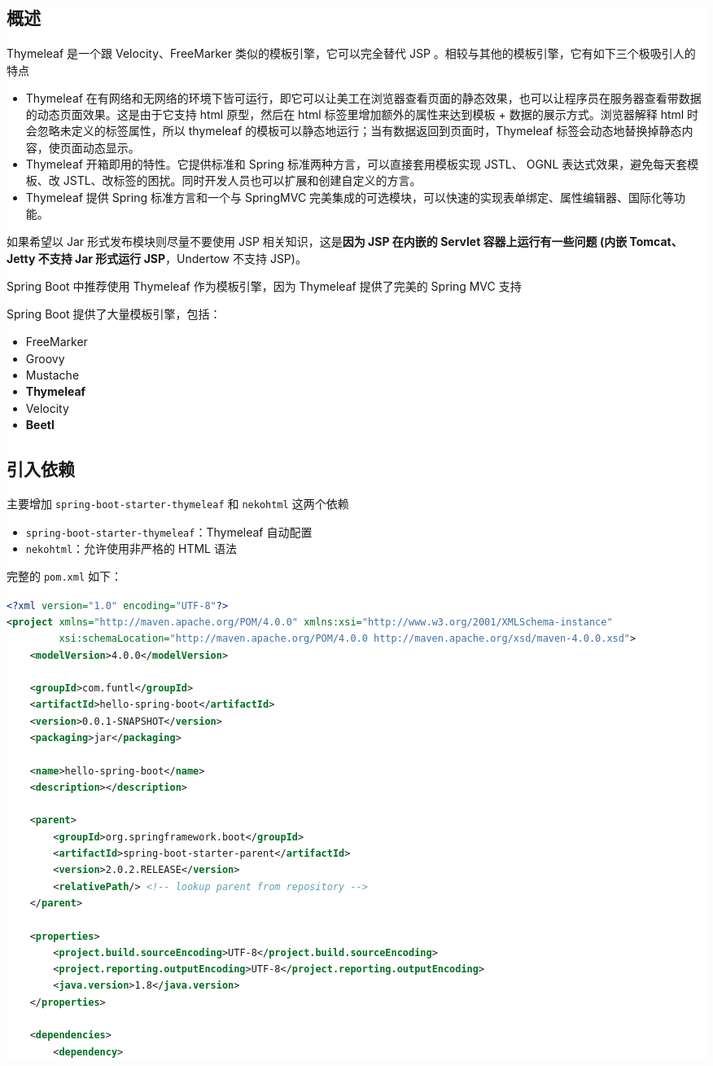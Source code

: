## 概述

Thymeleaf 是一个跟 Velocity、FreeMarker 类似的模板引擎，它可以完全替代 JSP 。相较与其他的模板引擎，它有如下三个极吸引人的特点

- Thymeleaf 在有网络和无网络的环境下皆可运行，即它可以让美工在浏览器查看页面的静态效果，也可以让程序员在服务器查看带数据的动态页面效果。这是由于它支持 html 原型，然后在 html 标签里增加额外的属性来达到模板 + 数据的展示方式。浏览器解释 html 时会忽略未定义的标签属性，所以 thymeleaf 的模板可以静态地运行；当有数据返回到页面时，Thymeleaf 标签会动态地替换掉静态内容，使页面动态显示。
- Thymeleaf 开箱即用的特性。它提供标准和 Spring 标准两种方言，可以直接套用模板实现 JSTL、 OGNL 表达式效果，避免每天套模板、改 JSTL、改标签的困扰。同时开发人员也可以扩展和创建自定义的方言。
- Thymeleaf 提供 Spring 标准方言和一个与 SpringMVC 完美集成的可选模块，可以快速的实现表单绑定、属性编辑器、国际化等功能。


如果希望以 Jar 形式发布模块则尽量不要使用 JSP 相关知识，这是**因为 JSP 在内嵌的 Servlet 容器上运行有一些问题 (内嵌 Tomcat、 Jetty 不支持 Jar 形式运行 JSP**，Undertow 不支持 JSP)。

Spring Boot 中推荐使用 Thymeleaf 作为模板引擎，因为 Thymeleaf 提供了完美的 Spring MVC 支持

Spring Boot 提供了大量模板引擎，包括：

- FreeMarker
- Groovy
- Mustache
- **Thymeleaf**
- Velocity
- **Beetl**

## 引入依赖


主要增加 `spring-boot-starter-thymeleaf` 和 `nekohtml` 这两个依赖

- `spring-boot-starter-thymeleaf`：Thymeleaf 自动配置
- `nekohtml`：允许使用非严格的 HTML 语法

完整的 `pom.xml` 如下：

```xml
<?xml version="1.0" encoding="UTF-8"?>
<project xmlns="http://maven.apache.org/POM/4.0.0" xmlns:xsi="http://www.w3.org/2001/XMLSchema-instance"
         xsi:schemaLocation="http://maven.apache.org/POM/4.0.0 http://maven.apache.org/xsd/maven-4.0.0.xsd">
    <modelVersion>4.0.0</modelVersion>

    <groupId>com.funtl</groupId>
    <artifactId>hello-spring-boot</artifactId>
    <version>0.0.1-SNAPSHOT</version>
    <packaging>jar</packaging>

    <name>hello-spring-boot</name>
    <description></description>

    <parent>
        <groupId>org.springframework.boot</groupId>
        <artifactId>spring-boot-starter-parent</artifactId>
        <version>2.0.2.RELEASE</version>
        <relativePath/> <!-- lookup parent from repository -->
    </parent>

    <properties>
        <project.build.sourceEncoding>UTF-8</project.build.sourceEncoding>
        <project.reporting.outputEncoding>UTF-8</project.reporting.outputEncoding>
        <java.version>1.8</java.version>
    </properties>

    <dependencies>
        <dependency>
```